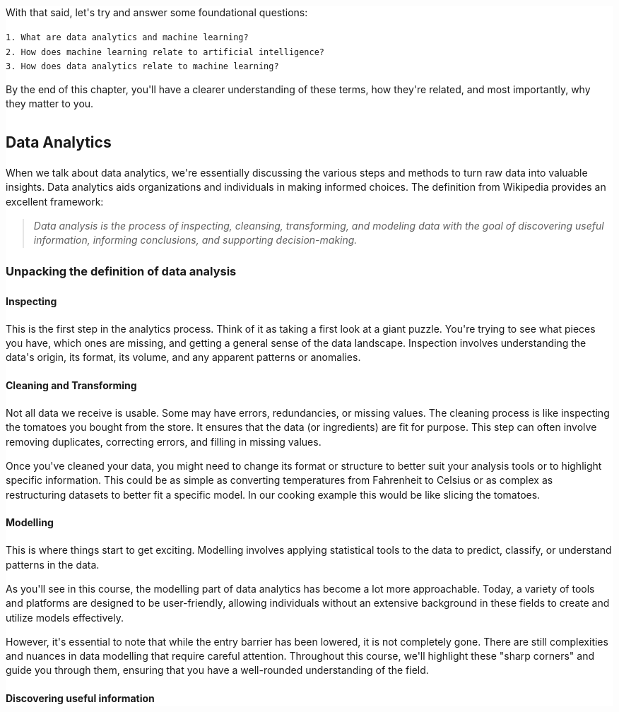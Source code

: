 With that said, let's try and answer some foundational questions:

```{admonition} Try and answer these questions 
1. What are data analytics and machine learning?
2. How does machine learning relate to artificial intelligence?
3. How does data analytics relate to machine learning?
```
By the end of this chapter, you'll have a clearer understanding of these terms, how they're related, and most importantly, why they matter to you.

## Data Analytics

When we talk about data analytics, we're essentially discussing the various steps and methods to turn raw data into valuable insights. Data analytics aids organizations and individuals in making informed choices. The definition from Wikipedia provides an excellent framework:

>  *Data analysis is the process of inspecting, cleansing, transforming, and modeling data with the goal of discovering useful information, informing conclusions, and supporting decision-making.*

### Unpacking the definition of data analysis

#### Inspecting

This is the first step in the analytics process. Think of it as taking a first look at a giant puzzle. You're trying to see what pieces you have, which ones are missing, and getting a general sense of the data landscape. Inspection involves understanding the data's origin, its format, its volume, and any apparent patterns or anomalies.

#### Cleaning and Transforming

Not all data we receive is usable. Some may have errors, redundancies, or missing values. The cleaning process is like inspecting the tomatoes you bought from the store. It ensures that the data (or ingredients) are fit for purpose. This step can often involve removing duplicates, correcting errors, and filling in missing values.

Once you've cleaned your data, you might need to change its format or structure to better suit your analysis tools or to highlight specific information. This could be as simple as converting temperatures from Fahrenheit to Celsius or as complex as restructuring datasets to better fit a specific model. In our cooking example this would be like slicing the tomatoes.

#### Modelling

This is where things start to get exciting. Modelling involves applying statistical tools to the data to predict, classify, or understand patterns in the data.

As you'll see in this course, the modelling part of data analytics has become a lot more approachable. Today, a variety of tools and platforms are designed to be user-friendly, allowing individuals without an extensive background in these fields to create and utilize models effectively.

However, it's essential to note that while the entry barrier has been lowered, it is not completely gone. There are still complexities and nuances in data modelling that require careful attention. Throughout this course, we'll highlight these "sharp corners" and guide you through them, ensuring that you have a well-rounded understanding of the field.

#### Discovering useful information
